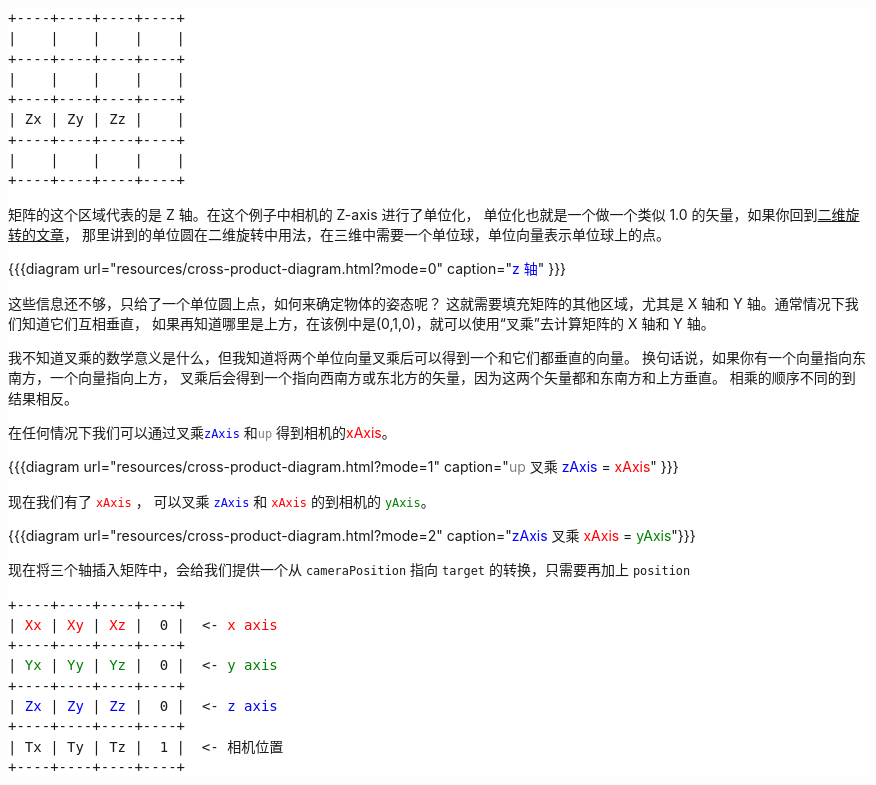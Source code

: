 <div class="webgl_math_center"><pre class="webgl_math">
+----+----+----+----+
|    |    |    |    |
+----+----+----+----+
|    |    |    |    |
+----+----+----+----+
| Zx | Zy | Zz |    |
+----+----+----+----+
|    |    |    |    |
+----+----+----+----+
</pre></div>

矩阵的这个区域代表的是 Z 轴。在这个例子中相机的 Z-axis 进行了单位化，
单位化也就是一个做一个类似 1.0 的矢量，如果你回到[二维旋转的文章](webgl-2d-rotation.html)，
那里讲到的单位圆在二维旋转中用法，在三维中需要一个单位球，单位向量表示单位球上的点。

{{{diagram url="resources/cross-product-diagram.html?mode=0" caption="<span style='color:blue;'>z 轴</span>" }}}

这些信息还不够，只给了一个单位圆上点，如何来确定物体的姿态呢？
这就需要填充矩阵的其他区域，尤其是 X 轴和 Y 轴。通常情况下我们知道它们互相垂直，
如果再知道哪里是上方，在该例中是(0,1,0)，就可以使用“叉乘”去计算矩阵的 X 轴和 Y 轴。

我不知道叉乘的数学意义是什么，但我知道将两个单位向量叉乘后可以得到一个和它们都垂直的向量。
换句话说，如果你有一个向量指向东南方，一个向量指向上方，
叉乘后会得到一个指向西南方或东北方的矢量，因为这两个矢量都和东南方和上方垂直。
相乘的顺序不同的到结果相反。

在任何情况下我们可以通过叉乘<span style="color: blue;">`zAxis`</span>
和<span style="color: gray;">`up`</span> 得到相机的<span style="color:red;">xAxis</span>。

{{{diagram url="resources/cross-product-diagram.html?mode=1" caption="<span style='color:gray;'>up</span> 叉乘 <span style='color:blue;'>zAxis</span> = <span style='color:red;'>xAxis</span>" }}}

现在我们有了 <span style="color:red;">`xAxis`</span> ，
可以叉乘 <span style="color:blue;">`zAxis`</span> 和 <span style="color:red;">`xAxis`</span>
的到相机的 <span style="color:green;">`yAxis`</span>。

{{{diagram url="resources/cross-product-diagram.html?mode=2" caption="<span style='color:blue;'>zAxis</span> 叉乘 <span style='color:red;'>xAxis</span> = <span style='color:green;'>yAxis</span>"}}}

现在将三个轴插入矩阵中，会给我们提供一个从 `cameraPosition` 指向 `target`
的转换，只需要再加上 `position`

<div class="webgl_math_center"><pre class="webgl_math">
+----+----+----+----+
| <span style="color:red">Xx</span> | <span style="color:red">Xy</span> | <span style="color:red">Xz</span> |  0 |  <- <span style="color:red">x axis</span>
+----+----+----+----+
| <span style="color:green">Yx</span> | <span style="color:green">Yy</span> | <span style="color:green">Yz</span> |  0 |  <- <span style="color:green">y axis</span>
+----+----+----+----+
| <span style="color:blue">Zx</span> | <span style="color:blue">Zy</span> | <span style="color:blue">Zz</span> |  0 |  <- <span style="color:blue">z axis</span>
+----+----+----+----+
| Tx | Ty | Tz |  1 |  <- 相机位置
+----+----+----+----+
</pre></div>
